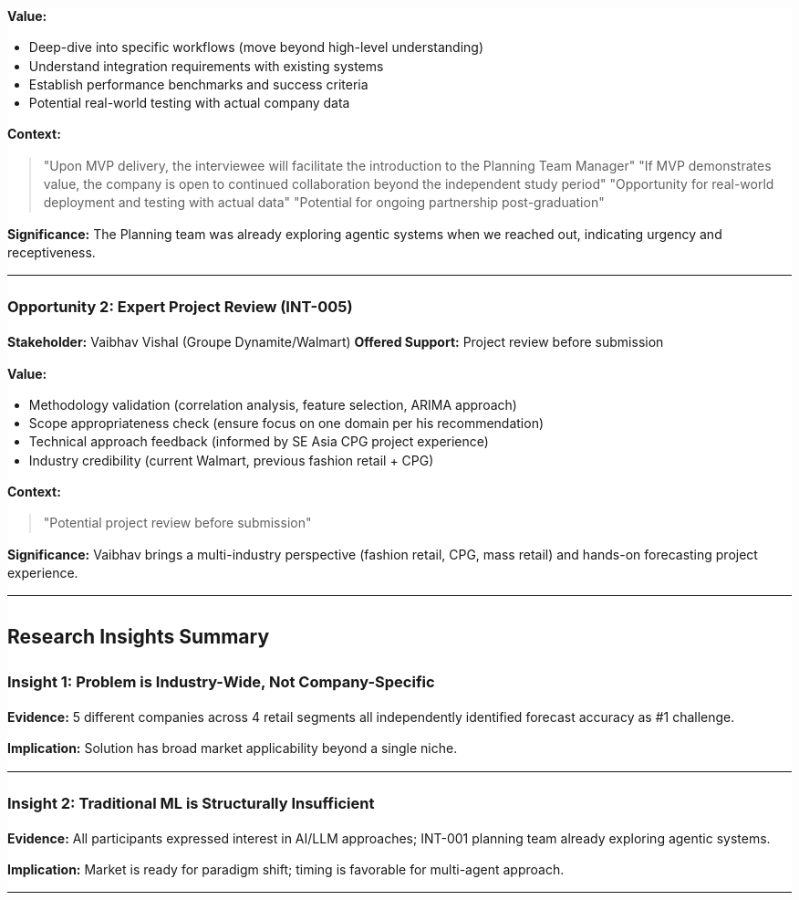 **Value:**
- Deep-dive into specific workflows (move beyond high-level understanding)
- Understand integration requirements with existing systems
- Establish performance benchmarks and success criteria
- Potential real-world testing with actual company data

**Context:**
> "Upon MVP delivery, the interviewee will facilitate the introduction to the Planning Team Manager"
> "If MVP demonstrates value, the company is open to continued collaboration beyond the independent study period"
> "Opportunity for real-world deployment and testing with actual data"
> "Potential for ongoing partnership post-graduation"

**Significance:** The Planning team was already exploring agentic systems when we reached out, indicating urgency and receptiveness.

---

### Opportunity 2: Expert Project Review (INT-005)

**Stakeholder:** Vaibhav Vishal (Groupe Dynamite/Walmart)
**Offered Support:** Project review before submission

**Value:**
- Methodology validation (correlation analysis, feature selection, ARIMA approach)
- Scope appropriateness check (ensure focus on one domain per his recommendation)
- Technical approach feedback (informed by SE Asia CPG project experience)
- Industry credibility (current Walmart, previous fashion retail + CPG)

**Context:**
> "Potential project review before submission"

**Significance:** Vaibhav brings a multi-industry perspective (fashion retail, CPG, mass retail) and hands-on forecasting project experience.

---

## Research Insights Summary

### Insight 1: Problem is Industry-Wide, Not Company-Specific
**Evidence:** 5 different companies across 4 retail segments all independently identified forecast accuracy as #1 challenge.

**Implication:** Solution has broad market applicability beyond a single niche.

---

### Insight 2: Traditional ML is Structurally Insufficient
**Evidence:** All participants expressed interest in AI/LLM approaches; INT-001 planning team already exploring agentic systems.

**Implication:** Market is ready for paradigm shift; timing is favorable for multi-agent approach.

---
